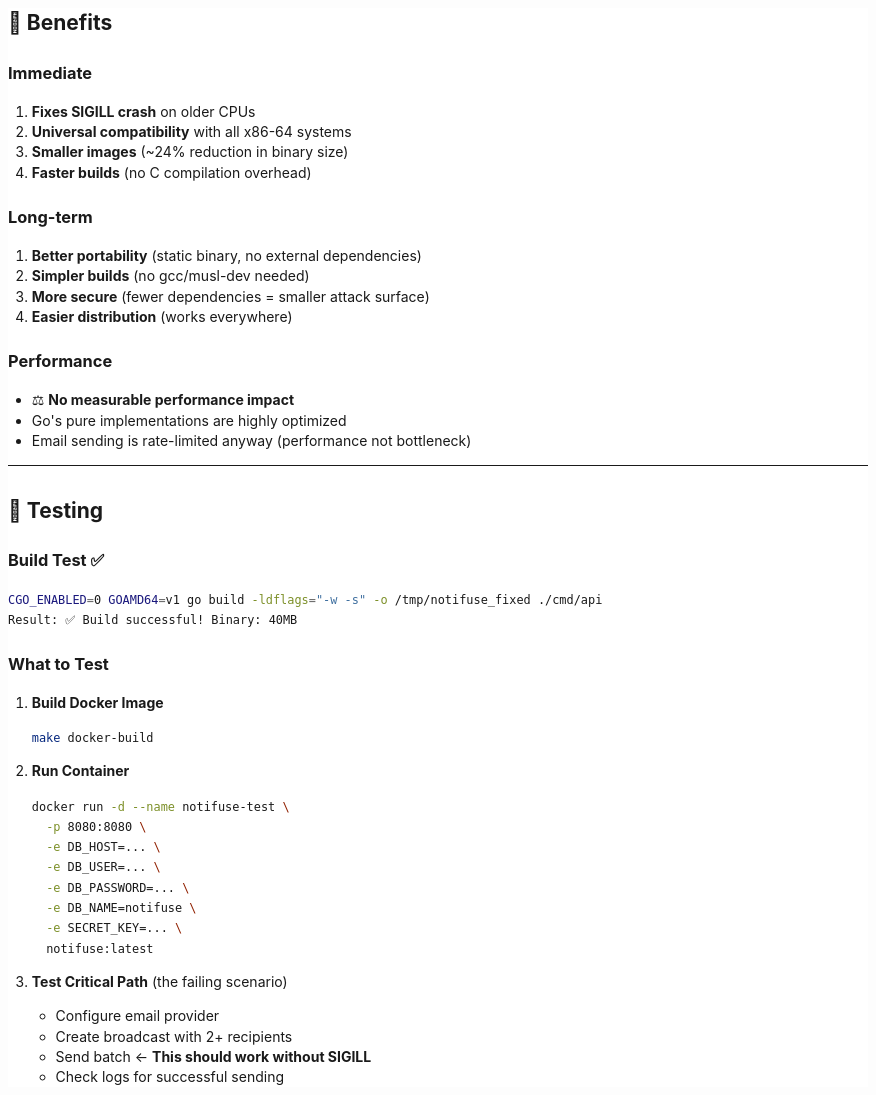 
## 🎯 Benefits

### Immediate
1. **Fixes SIGILL crash** on older CPUs
2. **Universal compatibility** with all x86-64 systems
3. **Smaller images** (~24% reduction in binary size)
4. **Faster builds** (no C compilation overhead)

### Long-term
1. **Better portability** (static binary, no external dependencies)
2. **Simpler builds** (no gcc/musl-dev needed)
3. **More secure** (fewer dependencies = smaller attack surface)
4. **Easier distribution** (works everywhere)

### Performance
- ⚖️ **No measurable performance impact**
- Go's pure implementations are highly optimized
- Email sending is rate-limited anyway (performance not bottleneck)

---

## 🧪 Testing

### Build Test ✅
```bash
CGO_ENABLED=0 GOAMD64=v1 go build -ldflags="-w -s" -o /tmp/notifuse_fixed ./cmd/api
Result: ✅ Build successful! Binary: 40MB
```

### What to Test

1. **Build Docker Image**
   ```bash
   make docker-build
   ```

2. **Run Container**
   ```bash
   docker run -d --name notifuse-test \
     -p 8080:8080 \
     -e DB_HOST=... \
     -e DB_USER=... \
     -e DB_PASSWORD=... \
     -e DB_NAME=notifuse \
     -e SECRET_KEY=... \
     notifuse:latest
   ```

3. **Test Critical Path** (the failing scenario)
   - Configure email provider
   - Create broadcast with 2+ recipients
   - Send batch ← **This should work without SIGILL**
   - Check logs for successful sending
